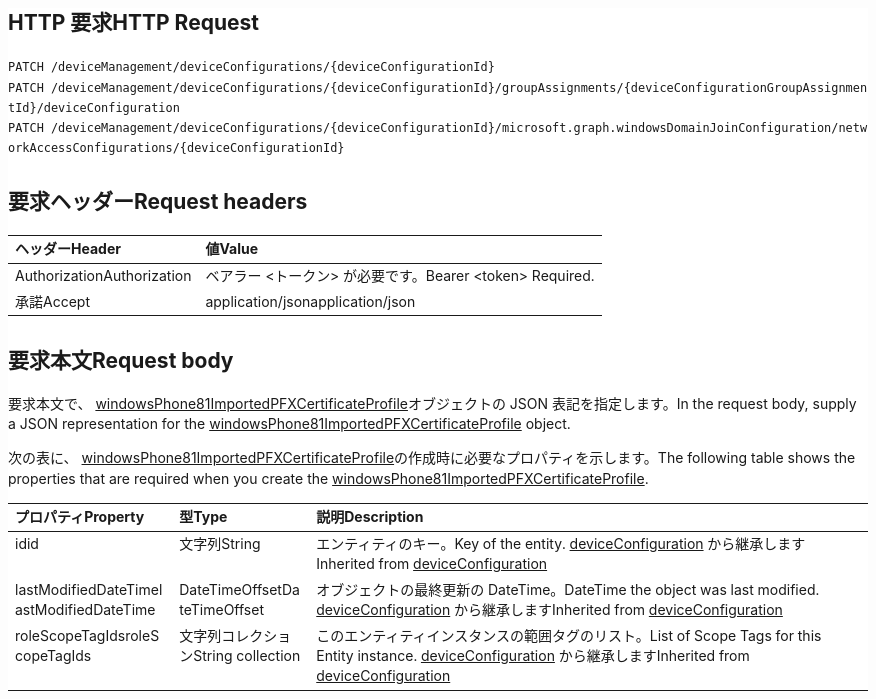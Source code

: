 ## <a name="http-request"></a><span data-ttu-id="1b925-118">HTTP 要求</span><span class="sxs-lookup"><span data-stu-id="1b925-118">HTTP Request</span></span>

``` http
PATCH /deviceManagement/deviceConfigurations/{deviceConfigurationId}
PATCH /deviceManagement/deviceConfigurations/{deviceConfigurationId}/groupAssignments/{deviceConfigurationGroupAssignmentId}/deviceConfiguration
PATCH /deviceManagement/deviceConfigurations/{deviceConfigurationId}/microsoft.graph.windowsDomainJoinConfiguration/networkAccessConfigurations/{deviceConfigurationId}
```

## <a name="request-headers"></a><span data-ttu-id="1b925-119">要求ヘッダー</span><span class="sxs-lookup"><span data-stu-id="1b925-119">Request headers</span></span>
|<span data-ttu-id="1b925-120">ヘッダー</span><span class="sxs-lookup"><span data-stu-id="1b925-120">Header</span></span>|<span data-ttu-id="1b925-121">値</span><span class="sxs-lookup"><span data-stu-id="1b925-121">Value</span></span>|
|:---|:---|
|<span data-ttu-id="1b925-122">Authorization</span><span class="sxs-lookup"><span data-stu-id="1b925-122">Authorization</span></span>|<span data-ttu-id="1b925-123">ベアラー &lt;トークン&gt; が必要です。</span><span class="sxs-lookup"><span data-stu-id="1b925-123">Bearer &lt;token&gt; Required.</span></span>|
|<span data-ttu-id="1b925-124">承諾</span><span class="sxs-lookup"><span data-stu-id="1b925-124">Accept</span></span>|<span data-ttu-id="1b925-125">application/json</span><span class="sxs-lookup"><span data-stu-id="1b925-125">application/json</span></span>|

## <a name="request-body"></a><span data-ttu-id="1b925-126">要求本文</span><span class="sxs-lookup"><span data-stu-id="1b925-126">Request body</span></span>
<span data-ttu-id="1b925-127">要求本文で、 [windowsPhone81ImportedPFXCertificateProfile](../resources/intune-deviceconfig-windowsphone81importedpfxcertificateprofile.md)オブジェクトの JSON 表記を指定します。</span><span class="sxs-lookup"><span data-stu-id="1b925-127">In the request body, supply a JSON representation for the [windowsPhone81ImportedPFXCertificateProfile](../resources/intune-deviceconfig-windowsphone81importedpfxcertificateprofile.md) object.</span></span>

<span data-ttu-id="1b925-128">次の表に、 [windowsPhone81ImportedPFXCertificateProfile](../resources/intune-deviceconfig-windowsphone81importedpfxcertificateprofile.md)の作成時に必要なプロパティを示します。</span><span class="sxs-lookup"><span data-stu-id="1b925-128">The following table shows the properties that are required when you create the [windowsPhone81ImportedPFXCertificateProfile](../resources/intune-deviceconfig-windowsphone81importedpfxcertificateprofile.md).</span></span>

|<span data-ttu-id="1b925-129">プロパティ</span><span class="sxs-lookup"><span data-stu-id="1b925-129">Property</span></span>|<span data-ttu-id="1b925-130">型</span><span class="sxs-lookup"><span data-stu-id="1b925-130">Type</span></span>|<span data-ttu-id="1b925-131">説明</span><span class="sxs-lookup"><span data-stu-id="1b925-131">Description</span></span>|
|:---|:---|:---|
|<span data-ttu-id="1b925-132">id</span><span class="sxs-lookup"><span data-stu-id="1b925-132">id</span></span>|<span data-ttu-id="1b925-133">文字列</span><span class="sxs-lookup"><span data-stu-id="1b925-133">String</span></span>|<span data-ttu-id="1b925-134">エンティティのキー。</span><span class="sxs-lookup"><span data-stu-id="1b925-134">Key of the entity.</span></span> <span data-ttu-id="1b925-135">[deviceConfiguration](../resources/intune-deviceconfig-deviceconfiguration.md) から継承します</span><span class="sxs-lookup"><span data-stu-id="1b925-135">Inherited from [deviceConfiguration](../resources/intune-deviceconfig-deviceconfiguration.md)</span></span>|
|<span data-ttu-id="1b925-136">lastModifiedDateTime</span><span class="sxs-lookup"><span data-stu-id="1b925-136">lastModifiedDateTime</span></span>|<span data-ttu-id="1b925-137">DateTimeOffset</span><span class="sxs-lookup"><span data-stu-id="1b925-137">DateTimeOffset</span></span>|<span data-ttu-id="1b925-138">オブジェクトの最終更新の DateTime。</span><span class="sxs-lookup"><span data-stu-id="1b925-138">DateTime the object was last modified.</span></span> <span data-ttu-id="1b925-139">[deviceConfiguration](../resources/intune-deviceconfig-deviceconfiguration.md) から継承します</span><span class="sxs-lookup"><span data-stu-id="1b925-139">Inherited from [deviceConfiguration](../resources/intune-deviceconfig-deviceconfiguration.md)</span></span>|
|<span data-ttu-id="1b925-140">roleScopeTagIds</span><span class="sxs-lookup"><span data-stu-id="1b925-140">roleScopeTagIds</span></span>|<span data-ttu-id="1b925-141">文字列コレクション</span><span class="sxs-lookup"><span data-stu-id="1b925-141">String collection</span></span>|<span data-ttu-id="1b925-142">このエンティティインスタンスの範囲タグのリスト。</span><span class="sxs-lookup"><span data-stu-id="1b925-142">List of Scope Tags for this Entity instance.</span></span> <span data-ttu-id="1b925-143">[deviceConfiguration](../resources/intune-deviceconfig-deviceconfiguration.md) から継承します</span><span class="sxs-lookup"><span data-stu-id="1b925-143">Inherited from [deviceConfiguration](../resources/intune-deviceconfig-deviceconfiguration.md)</span></span>|